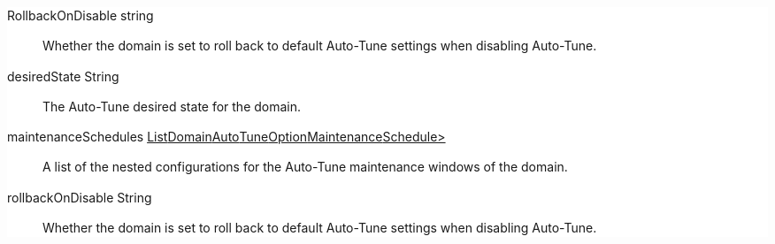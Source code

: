 </dd><dt class="property-required"
            title="Required">
        <span id="rollbackondisable_go">
<a data-swiftype-name="resource-property" data-swiftype-type="text" href="#rollbackondisable_go" style="color: inherit; text-decoration: inherit;">Rollback<wbr>On<wbr>Disable</a>
</span>
        <span class="property-indicator"></span>
        <span class="property-type">string</span>
    </dt>
    <dd><p>Whether the domain is set to roll back to default Auto-Tune settings when disabling Auto-Tune.</p>
</dd></dl>
</pulumi-choosable>
</div>

<div>
<pulumi-choosable type="language" values="java">
<dl class="resources-properties"><dt class="property-required"
            title="Required">
        <span id="desiredstate_java">
<a data-swiftype-name="resource-property" data-swiftype-type="text" href="#desiredstate_java" style="color: inherit; text-decoration: inherit;">desired<wbr>State</a>
</span>
        <span class="property-indicator"></span>
        <span class="property-type">String</span>
    </dt>
    <dd><p>The Auto-Tune desired state for the domain.</p>
</dd><dt class="property-required"
            title="Required">
        <span id="maintenanceschedules_java">
<a data-swiftype-name="resource-property" data-swiftype-type="text" href="#maintenanceschedules_java" style="color: inherit; text-decoration: inherit;">maintenance<wbr>Schedules</a>
</span>
        <span class="property-indicator"></span>
        <span class="property-type"><a href="#getdomainautotuneoptionmaintenanceschedule">List<Get<wbr>Domain<wbr>Auto<wbr>Tune<wbr>Option<wbr>Maintenance<wbr>Schedule></a></span>
    </dt>
    <dd><p>A list of the nested configurations for the Auto-Tune maintenance windows of the domain.</p>
</dd><dt class="property-required"
            title="Required">
        <span id="rollbackondisable_java">
<a data-swiftype-name="resource-property" data-swiftype-type="text" href="#rollbackondisable_java" style="color: inherit; text-decoration: inherit;">rollback<wbr>On<wbr>Disable</a>
</span>
        <span class="property-indicator"></span>
        <span class="property-type">String</span>
    </dt>
    <dd><p>Whether the domain is set to roll back to default Auto-Tune settings when disabling Auto-Tune.</p>
</dd></dl>
</pulumi-choosable>
</div>
